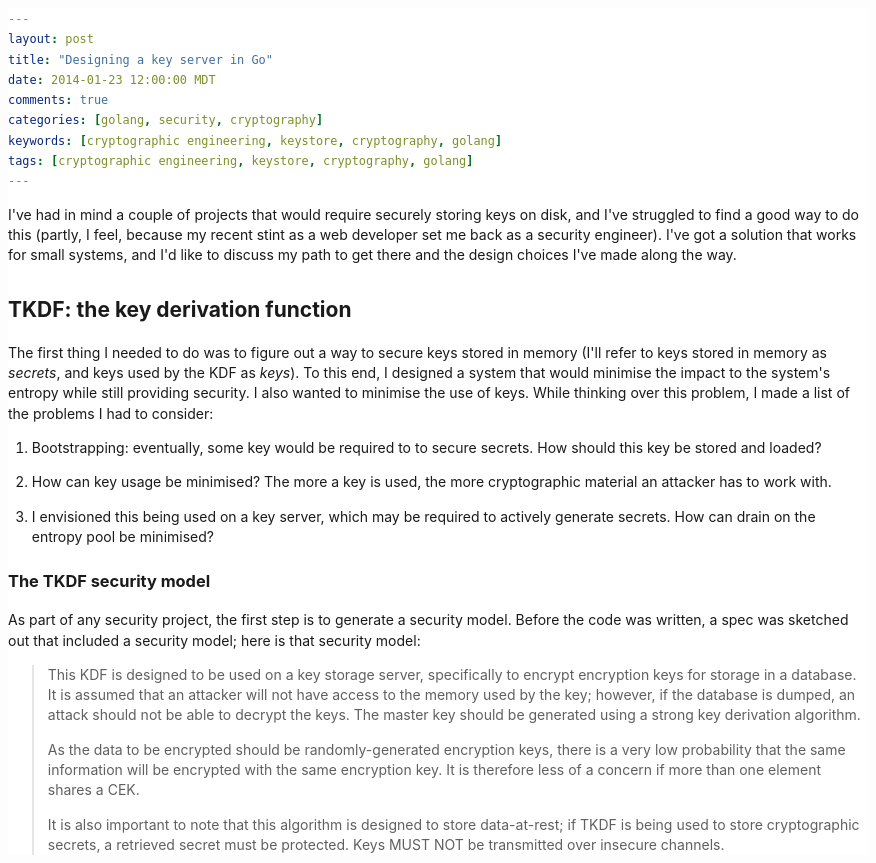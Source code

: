 ```yaml
---
layout: post
title: "Designing a key server in Go"
date: 2014-01-23 12:00:00 MDT
comments: true
categories: [golang, security, cryptography]
keywords: [cryptographic engineering, keystore, cryptography, golang]
tags: [cryptographic engineering, keystore, cryptography, golang]
---
```


I've had in mind a couple of projects that would require securely
storing keys on disk, and I've struggled to find a good way to do this
(partly, I feel, because my recent stint as a web developer set me
back as a security engineer). I've got a solution that works for small
systems, and I'd like to discuss my path to get there and the design
choices I've made along the way.

## TKDF: the key derivation function

The first thing I needed to do was to figure out a way to secure keys
stored in memory (I'll refer to keys stored in memory as *secrets*,
and keys used by the KDF as *keys*). To this end, I designed a system
that would minimise the impact to the system's entropy while still
providing security. I also wanted to minimise the use of keys. While
thinking over this problem, I made a list of the problems I had to
consider:

1. Bootstrapping: eventually, some key would be required to to secure
   secrets. How should this key be stored and loaded?

2. How can key usage be minimised? The more a key is used, the more
   cryptographic material an attacker has to work with.

3. I envisioned this being used on a key server, which may be required
   to actively generate secrets. How can drain on the entropy pool be
   minimised?

### The TKDF security model

As part of any security project, the first step is to generate a
security model. Before the code was written, a spec was sketched out
that included a security model; here is that security model:

> This KDF is designed to be used on a key storage server,
> specifically to encrypt encryption keys for storage in a
> database. It is assumed that an attacker will not have access to the
> memory used by the key; however, if the database is dumped, an
> attack should not be able to decrypt the keys. The master key should
> be generated using a strong key derivation algorithm.
>
> As the data to be encrypted should be randomly-generated encryption
> keys, there is a very low probability that the same information will
> be encrypted with the same encryption key. It is therefore less of a
> concern if more than one element shares a CEK.
>
> It is also important to note that this algorithm is designed to
> store data-at-rest; if TKDF is being used to store cryptographic
> secrets, a retrieved secret must be protected. Keys MUST NOT be
> transmitted over insecure channels.
